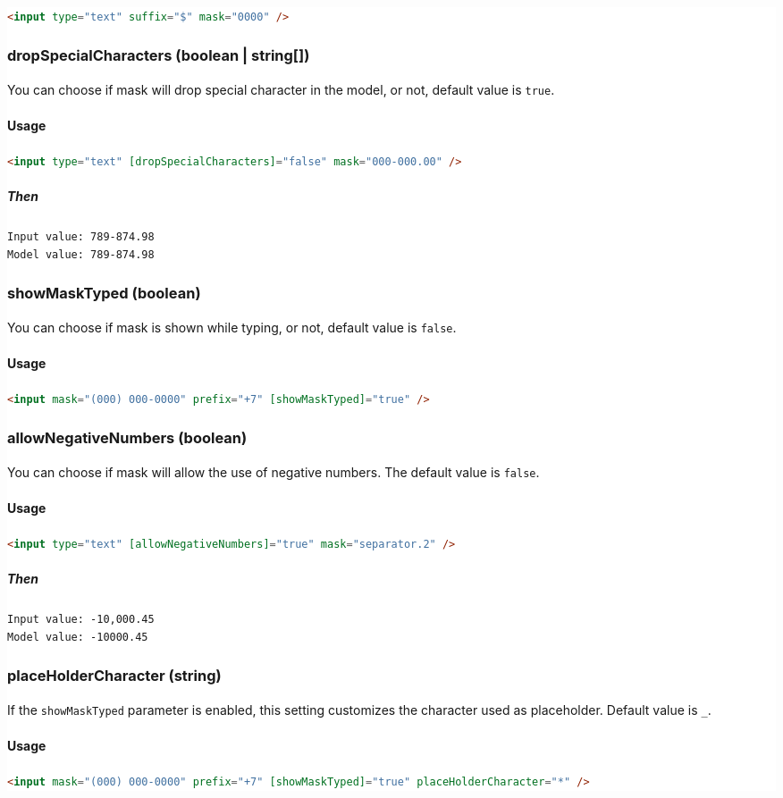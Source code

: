 ```html
<input type="text" suffix="$" mask="0000" />
```

### dropSpecialCharacters (boolean | string[])

You can choose if mask will drop special character in the model, or not, default value is `true`.

#### Usage

```html
<input type="text" [dropSpecialCharacters]="false" mask="000-000.00" />
```

##### Then

```text
Input value: 789-874.98
Model value: 789-874.98
```

### showMaskTyped (boolean)

You can choose if mask is shown while typing, or not, default value is `false`.

#### Usage

```html
<input mask="(000) 000-0000" prefix="+7" [showMaskTyped]="true" />
```

### allowNegativeNumbers (boolean)

You can choose if mask will allow the use of negative numbers. The default value is `false`.

#### Usage

```html
<input type="text" [allowNegativeNumbers]="true" mask="separator.2" />
```

##### Then

```text
Input value: -10,000.45
Model value: -10000.45
```

### placeHolderCharacter (string)

If the `showMaskTyped` parameter is enabled, this setting customizes the character used as placeholder. Default value is `_`.

#### Usage

```html
<input mask="(000) 000-0000" prefix="+7" [showMaskTyped]="true" placeHolderCharacter="*" />
```
